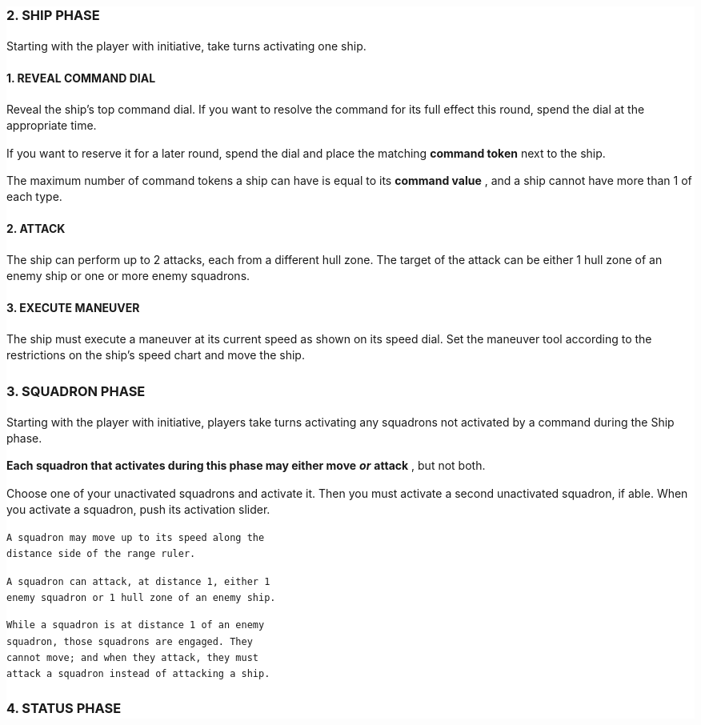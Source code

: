 ### 2. SHIP PHASE

Starting with the player with initiative, take turns
activating one ship.

#### 1. REVEAL COMMAND DIAL

Reveal the ship’s top command dial. If you want to
resolve the command for its full effect this round,
spend the dial at the appropriate time.

If you want to reserve it for a later round, spend
the dial and place the matching **command token**
next to the ship.

The maximum number of command tokens a ship
can have is equal to its **command value** , and a
ship cannot have more than 1 of each type.

#### 2. ATTACK

The ship can perform up to 2 attacks, each from
a different hull zone. The target of the attack can
be either 1 hull zone of an enemy ship or one or
more enemy squadrons.

#### 3. EXECUTE MANEUVER

The ship must execute a maneuver at its current
speed as shown on its speed dial. Set the
maneuver tool according to the restrictions on the
ship’s speed chart and move the ship.

### 3. SQUADRON PHASE

Starting with the player with initiative, players
take turns activating any squadrons not activated
by a command during the Ship phase.

**Each squadron that activates during this phase
may either move** **_or_** **attack** , but not both.

Choose one of your unactivated squadrons and
activate it. Then you must activate a second
unactivated squadron, if able. When you activate
a squadron, push its activation slider.

```
A squadron may move up to its speed along the
distance side of the range ruler.
```
```
A squadron can attack, at distance 1, either 1
enemy squadron or 1 hull zone of an enemy ship.
```
```
While a squadron is at distance 1 of an enemy
squadron, those squadrons are engaged. They
cannot move; and when they attack, they must
attack a squadron instead of attacking a ship.
```
### 4. STATUS PHASE
